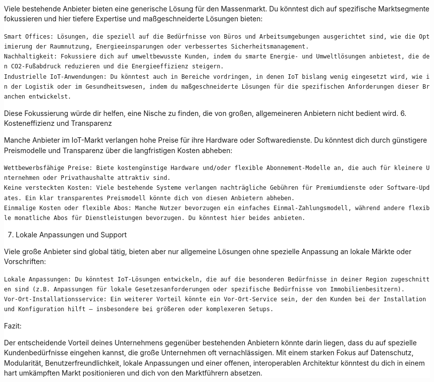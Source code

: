 Viele bestehende Anbieter bieten eine generische Lösung für den Massenmarkt. Du könntest dich auf spezifische Marktsegmente fokussieren und hier tiefere Expertise und maßgeschneiderte Lösungen bieten:

    Smart Offices: Lösungen, die speziell auf die Bedürfnisse von Büros und Arbeitsumgebungen ausgerichtet sind, wie die Optimierung der Raumnutzung, Energieeinsparungen oder verbessertes Sicherheitsmanagement.
    Nachhaltigkeit: Fokussiere dich auf umweltbewusste Kunden, indem du smarte Energie- und Umweltlösungen anbietest, die den CO2-Fußabdruck reduzieren und die Energieeffizienz steigern.
    Industrielle IoT-Anwendungen: Du könntest auch in Bereiche vordringen, in denen IoT bislang wenig eingesetzt wird, wie in der Logistik oder im Gesundheitswesen, indem du maßgeschneiderte Lösungen für die spezifischen Anforderungen dieser Branchen entwickelst.

Diese Fokussierung würde dir helfen, eine Nische zu finden, die von großen, allgemeineren Anbietern nicht bedient wird.
6. Kosteneffizienz und Transparenz

Manche Anbieter im IoT-Markt verlangen hohe Preise für ihre Hardware oder Softwaredienste. Du könntest dich durch günstigere Preismodelle und Transparenz über die langfristigen Kosten abheben:

    Wettbewerbsfähige Preise: Biete kostengünstige Hardware und/oder flexible Abonnement-Modelle an, die auch für kleinere Unternehmen oder Privathaushalte attraktiv sind.
    Keine versteckten Kosten: Viele bestehende Systeme verlangen nachträgliche Gebühren für Premiumdienste oder Software-Updates. Ein klar transparentes Preismodell könnte dich von diesen Anbietern abheben.
    Einmalige Kosten oder flexible Abos: Manche Nutzer bevorzugen ein einfaches Einmal-Zahlungsmodell, während andere flexible monatliche Abos für Dienstleistungen bevorzugen. Du könntest hier beides anbieten.

7. Lokale Anpassungen und Support

Viele große Anbieter sind global tätig, bieten aber nur allgemeine Lösungen ohne spezielle Anpassung an lokale Märkte oder Vorschriften:

    Lokale Anpassungen: Du könntest IoT-Lösungen entwickeln, die auf die besonderen Bedürfnisse in deiner Region zugeschnitten sind (z.B. Anpassungen für lokale Gesetzesanforderungen oder spezifische Bedürfnisse von Immobilienbesitzern).
    Vor-Ort-Installationsservice: Ein weiterer Vorteil könnte ein Vor-Ort-Service sein, der den Kunden bei der Installation und Konfiguration hilft – insbesondere bei größeren oder komplexeren Setups.

Fazit:

Der entscheidende Vorteil deines Unternehmens gegenüber bestehenden Anbietern könnte darin liegen, dass du auf spezielle Kundenbedürfnisse eingehen kannst, die große Unternehmen oft vernachlässigen. Mit einem starken Fokus auf Datenschutz, Modularität, Benutzerfreundlichkeit, lokale Anpassungen und einer offenen, interoperablen Architektur könntest du dich in einem hart umkämpften Markt positionieren und dich von den Marktführern absetzen.
